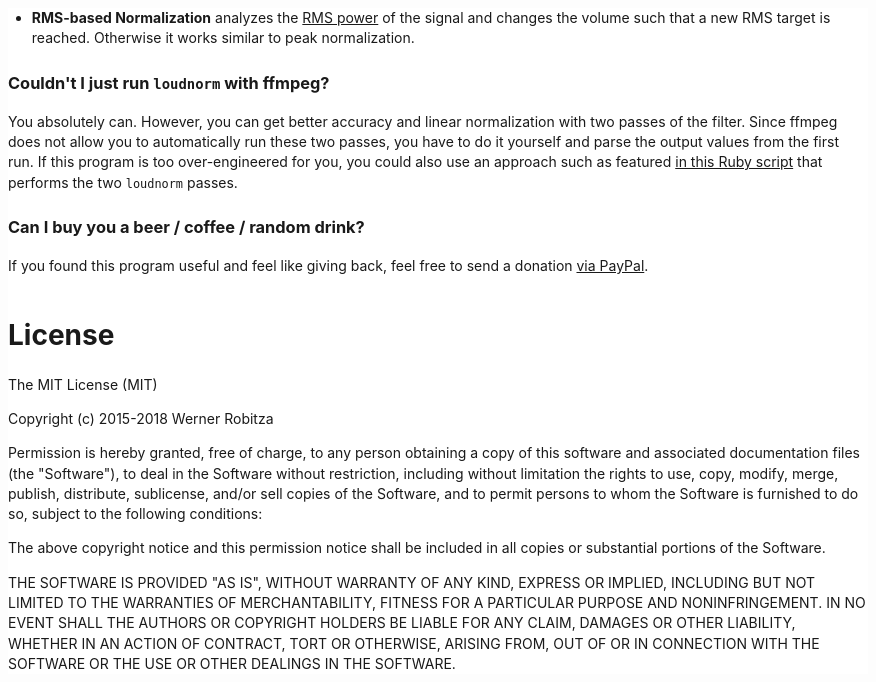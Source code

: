 - **RMS-based Normalization** analyzes the [RMS power](https://en.wikipedia.org/wiki/Root_mean_square#Average_power) of the signal and changes the volume such that a new RMS target is reached. Otherwise it works similar to peak normalization.

### Couldn't I just run `loudnorm` with ffmpeg?

You absolutely can. However, you can get better accuracy and linear normalization with two passes of the filter. Since ffmpeg does not allow you to automatically run these two passes, you have to do it yourself and parse the output values from the first run. If this program is too over-engineered for you, you could also use an approach such as featured [in this Ruby script](https://gist.github.com/kylophone/84ba07f6205895e65c9634a956bf6d54) that performs the two `loudnorm` passes.

### Can I buy you a beer / coffee / random drink?

If you found this program useful and feel like giving back, feel free to send a donation [via PayPal](https://paypal.me/WernerRobitza).

# License

The MIT License (MIT)

Copyright (c) 2015-2018 Werner Robitza

Permission is hereby granted, free of charge, to any person obtaining a
copy of this software and associated documentation files (the
"Software"), to deal in the Software without restriction, including
without limitation the rights to use, copy, modify, merge, publish,
distribute, sublicense, and/or sell copies of the Software, and to
permit persons to whom the Software is furnished to do so, subject to
the following conditions:

The above copyright notice and this permission notice shall be included
in all copies or substantial portions of the Software.

THE SOFTWARE IS PROVIDED "AS IS", WITHOUT WARRANTY OF ANY KIND, EXPRESS
OR IMPLIED, INCLUDING BUT NOT LIMITED TO THE WARRANTIES OF
MERCHANTABILITY, FITNESS FOR A PARTICULAR PURPOSE AND NONINFRINGEMENT.
IN NO EVENT SHALL THE AUTHORS OR COPYRIGHT HOLDERS BE LIABLE FOR ANY
CLAIM, DAMAGES OR OTHER LIABILITY, WHETHER IN AN ACTION OF CONTRACT,
TORT OR OTHERWISE, ARISING FROM, OUT OF OR IN CONNECTION WITH THE
SOFTWARE OR THE USE OR OTHER DEALINGS IN THE SOFTWARE.

